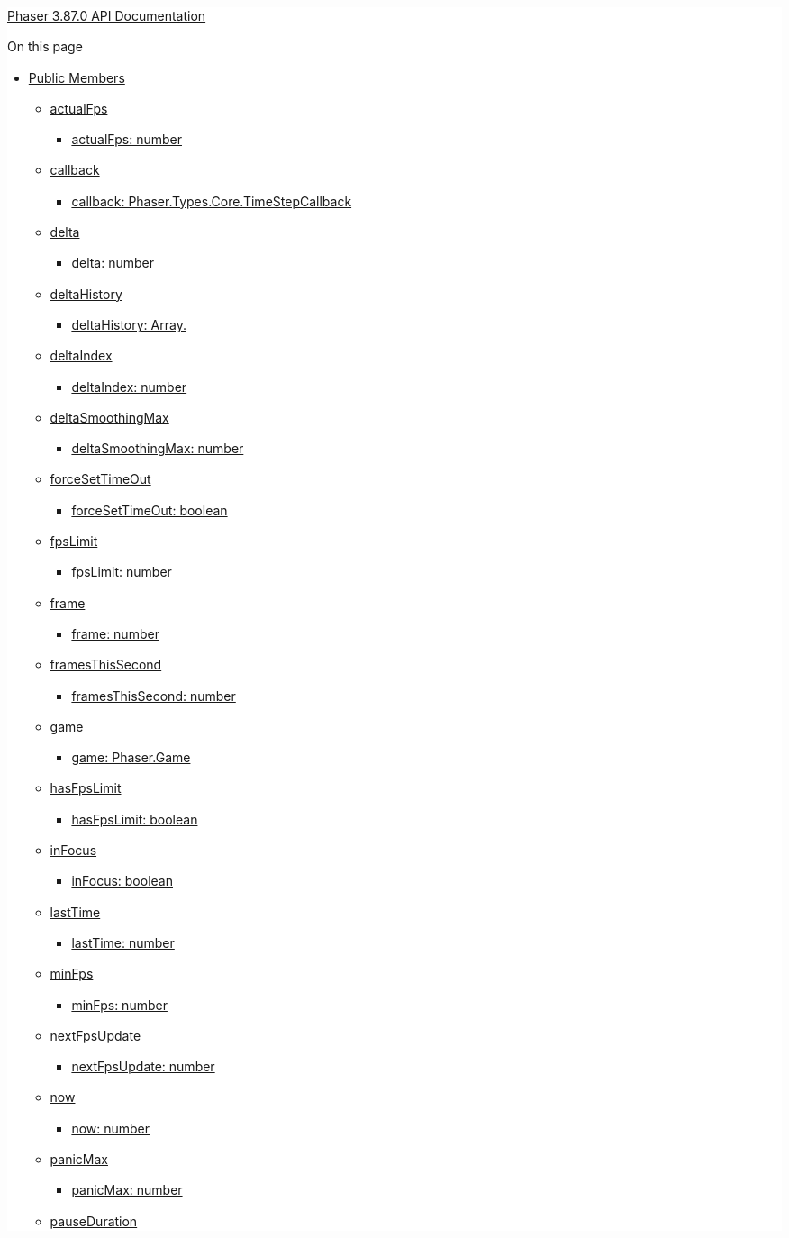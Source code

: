 [Phaser 3.87.0 API Documentation](../../index.md)

On this page

* [Public Members](#public-members)

  + [actualFps](#actualfps)

    - [actualFps: number](#actualfps-number)
  + [callback](#callback)

    - [callback: Phaser.Types.Core.TimeStepCallback](#callback-phasertypescoretimestepcallback)
  + [delta](#delta)

    - [delta: number](#delta-number)
  + [deltaHistory](#deltahistory)

    - [deltaHistory: Array.<number>](#deltahistory-arraynumber)
  + [deltaIndex](#deltaindex)

    - [deltaIndex: number](#deltaindex-number)
  + [deltaSmoothingMax](#deltasmoothingmax)

    - [deltaSmoothingMax: number](#deltasmoothingmax-number)
  + [forceSetTimeOut](#forcesettimeout)

    - [forceSetTimeOut: boolean](#forcesettimeout-boolean)
  + [fpsLimit](#fpslimit)

    - [fpsLimit: number](#fpslimit-number)
  + [frame](#frame)

    - [frame: number](#frame-number)
  + [framesThisSecond](#framesthissecond)

    - [framesThisSecond: number](#framesthissecond-number)
  + [game](#game)

    - [game: Phaser.Game](#game-phasergame)
  + [hasFpsLimit](#hasfpslimit)

    - [hasFpsLimit: boolean](#hasfpslimit-boolean)
  + [inFocus](#infocus)

    - [inFocus: boolean](#infocus-boolean)
  + [lastTime](#lasttime)

    - [lastTime: number](#lasttime-number)
  + [minFps](#minfps)

    - [minFps: number](#minfps-number)
  + [nextFpsUpdate](#nextfpsupdate)

    - [nextFpsUpdate: number](#nextfpsupdate-number)
  + [now](#now)

    - [now: number](#now-number)
  + [panicMax](#panicmax)

    - [panicMax: number](#panicmax-number)
  + [pauseDuration](#pauseduration)
